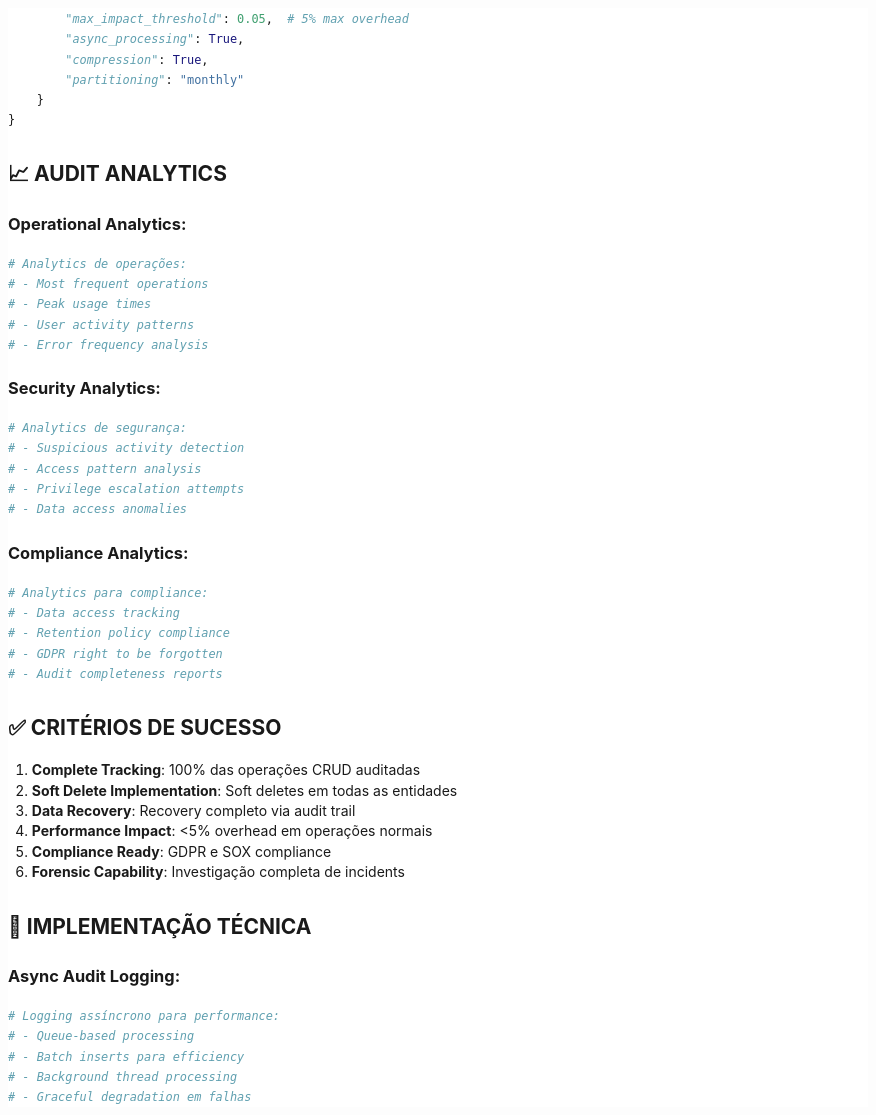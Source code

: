 ```python
        "max_impact_threshold": 0.05,  # 5% max overhead
        "async_processing": True,
        "compression": True,
        "partitioning": "monthly"
    }
}
```

## 📈 **AUDIT ANALYTICS**

### **Operational Analytics:**
```python
# Analytics de operações:
# - Most frequent operations
# - Peak usage times
# - User activity patterns
# - Error frequency analysis
```

### **Security Analytics:**
```python
# Analytics de segurança:
# - Suspicious activity detection
# - Access pattern analysis
# - Privilege escalation attempts
# - Data access anomalies
```

### **Compliance Analytics:**
```python
# Analytics para compliance:
# - Data access tracking
# - Retention policy compliance
# - GDPR right to be forgotten
# - Audit completeness reports
```

## ✅ **CRITÉRIOS DE SUCESSO**

1. **Complete Tracking**: 100% das operações CRUD auditadas
2. **Soft Delete Implementation**: Soft deletes em todas as entidades
3. **Data Recovery**: Recovery completo via audit trail
4. **Performance Impact**: <5% overhead em operações normais
5. **Compliance Ready**: GDPR e SOX compliance
6. **Forensic Capability**: Investigação completa de incidents

## 🔧 **IMPLEMENTAÇÃO TÉCNICA**

### **Async Audit Logging:**
```python
# Logging assíncrono para performance:
# - Queue-based processing
# - Batch inserts para efficiency
# - Background thread processing
# - Graceful degradation em falhas
```
